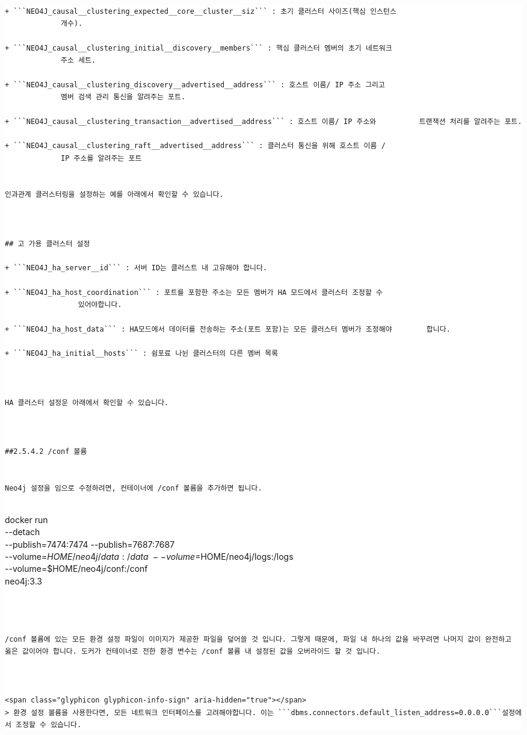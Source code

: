 ```
+ ```NEO4J_causal__clustering_expected__core__cluster__siz``` : 초기 클러스터 사이즈(핵심 인스턴스 
 			 개수).

+ ```NEO4J_causal__clustering_initial__discovery__members``` : 핵심 클러스터 멤버의 초기 네트워크 	
 			 주소 세트.

+ ```NEO4J_causal__clustering_discovery__advertised__address``` : 호스트 이름/ IP 주소 그리고 
 			 멤버 검색 관리 통신을 알려주는 포트.

+ ```NEO4J_causal__clustering_transaction__advertised__address``` : 호스트 이름/ IP 주소와 			트랜잭션 처리를 알려주는 포트.

+ ```NEO4J_causal__clustering_raft__advertised__address``` : 클러스터 통신을 위해 호스트 이름 / 
 			 IP 주소를 알려주는 포트 


인과관계 클러스터링을 설정하는 예를 아래에서 확인할 수 있습니다. 



## 고 가용 클러스터 설정

+ ```NEO4J_ha_server__id``` : 서버 ID는 클러스트 내 고유해야 합니다. 

+ ```NEO4J_ha_host_coordination``` : 포트를 포함한 주소는 모든 멤버가 HA 모드에서 클러스터 조정할 수 
 	 			 있어야합니다. 

+ ```NEO4J_ha_host_data``` : HA모드에서 데이터를 전송하는 주소(포트 포함)는 모든 클러스터 멤버가 조정해야 		 합니다. 
		
+ ```NEO4J_ha_initial__hosts``` : 쉼포료 나뉜 클러스터의 다른 멤버 목록 


	
HA 클러스터 설정운 아래에서 확인할 수 있습니다. 



##2.5.4.2 /conf 볼륨


Neo4j 설정을 임으로 수정하려면, 컨테이너에 /conf 볼륨을 추가하면 됩니다. 


```
docker run \
    --detach \
    --publish=7474:7474 --publish=7687:7687 \
    --volume=$HOME/neo4j/data:/data \
    --volume=$HOME/neo4j/logs:/logs \
    --volume=$HOME/neo4j/conf:/conf \
    neo4j:3.3
```



/conf 볼륨에 있는 모든 환경 설정 파일이 이미지가 제공한 파일을 덮어쓸 것 입니다. 그렇게 때문에, 파일 내 하나의 값을 바꾸려면 나머지 값이 완전하고 옳은 값이어야 합니다. 도커가 컨테이너로 전한 환경 변수는 /conf 볼륨 내 설정된 값을 오버라이드 할 것 입니다. 



<span class="glyphicon glyphicon-info-sign" aria-hidden="true"></span> 
> 환경 설정 볼륨을 사용한다면, 모든 네트워크 인터페이스를 고려해야합니다. 이는 ```dbms.connectors.default_listen_address=0.0.0.0```설정에서 조정할 수 있습니다. 
```